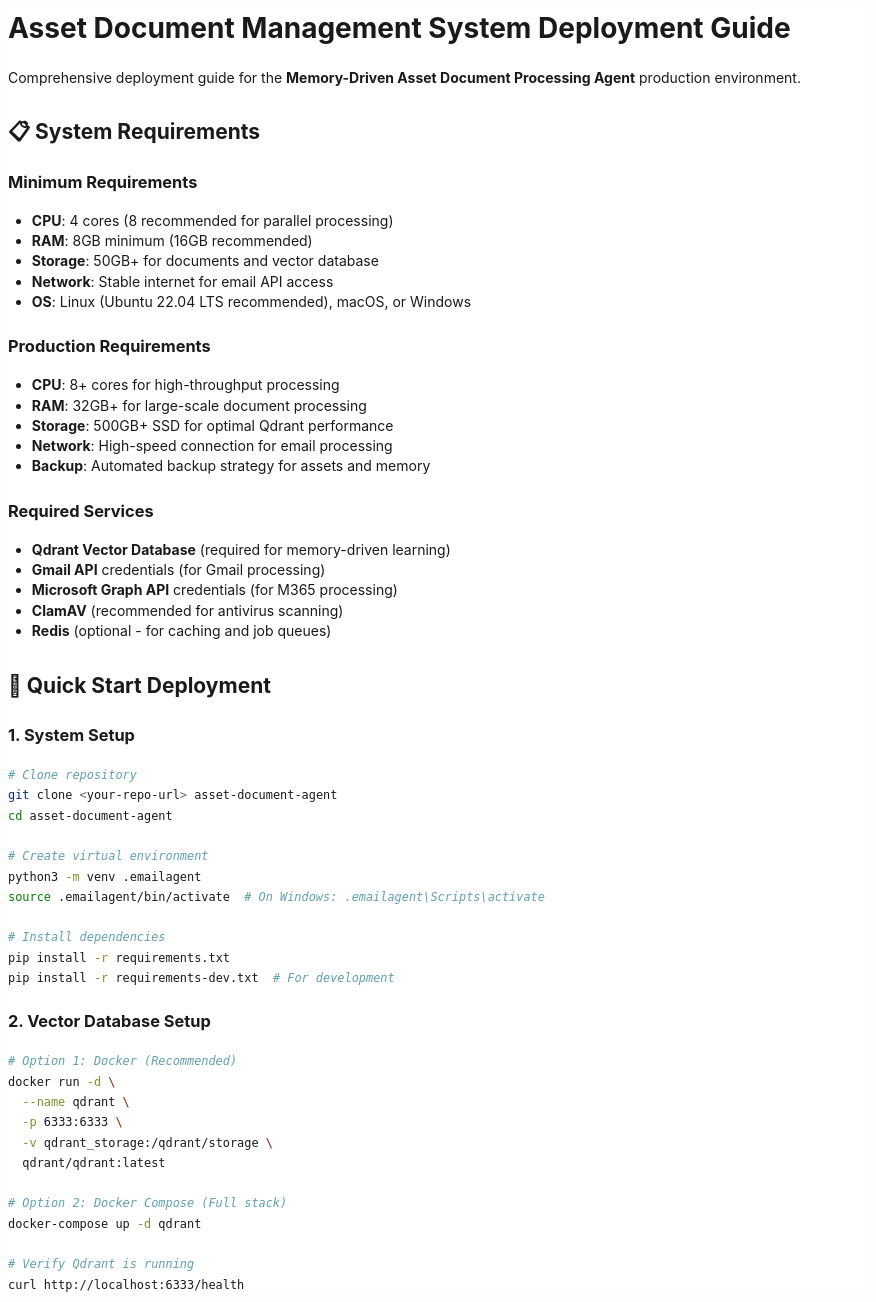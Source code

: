 # Asset Document Management System Deployment Guide

Comprehensive deployment guide for the **Memory-Driven Asset Document Processing Agent** production environment.

## 📋 **System Requirements**

### **Minimum Requirements**
- **CPU**: 4 cores (8 recommended for parallel processing)
- **RAM**: 8GB minimum (16GB recommended)
- **Storage**: 50GB+ for documents and vector database
- **Network**: Stable internet for email API access
- **OS**: Linux (Ubuntu 22.04 LTS recommended), macOS, or Windows

### **Production Requirements**
- **CPU**: 8+ cores for high-throughput processing
- **RAM**: 32GB+ for large-scale document processing
- **Storage**: 500GB+ SSD for optimal Qdrant performance
- **Network**: High-speed connection for email processing
- **Backup**: Automated backup strategy for assets and memory

### **Required Services**
- **Qdrant Vector Database** (required for memory-driven learning)
- **Gmail API** credentials (for Gmail processing)
- **Microsoft Graph API** credentials (for M365 processing)
- **ClamAV** (recommended for antivirus scanning)
- **Redis** (optional - for caching and job queues)

## 🚀 **Quick Start Deployment**

### **1. System Setup**
```bash
# Clone repository
git clone <your-repo-url> asset-document-agent
cd asset-document-agent

# Create virtual environment
python3 -m venv .emailagent
source .emailagent/bin/activate  # On Windows: .emailagent\Scripts\activate

# Install dependencies
pip install -r requirements.txt
pip install -r requirements-dev.txt  # For development
```

### **2. Vector Database Setup**
```bash
# Option 1: Docker (Recommended)
docker run -d \
  --name qdrant \
  -p 6333:6333 \
  -v qdrant_storage:/qdrant/storage \
  qdrant/qdrant:latest

# Option 2: Docker Compose (Full stack)
docker-compose up -d qdrant

# Verify Qdrant is running
curl http://localhost:6333/health
```
